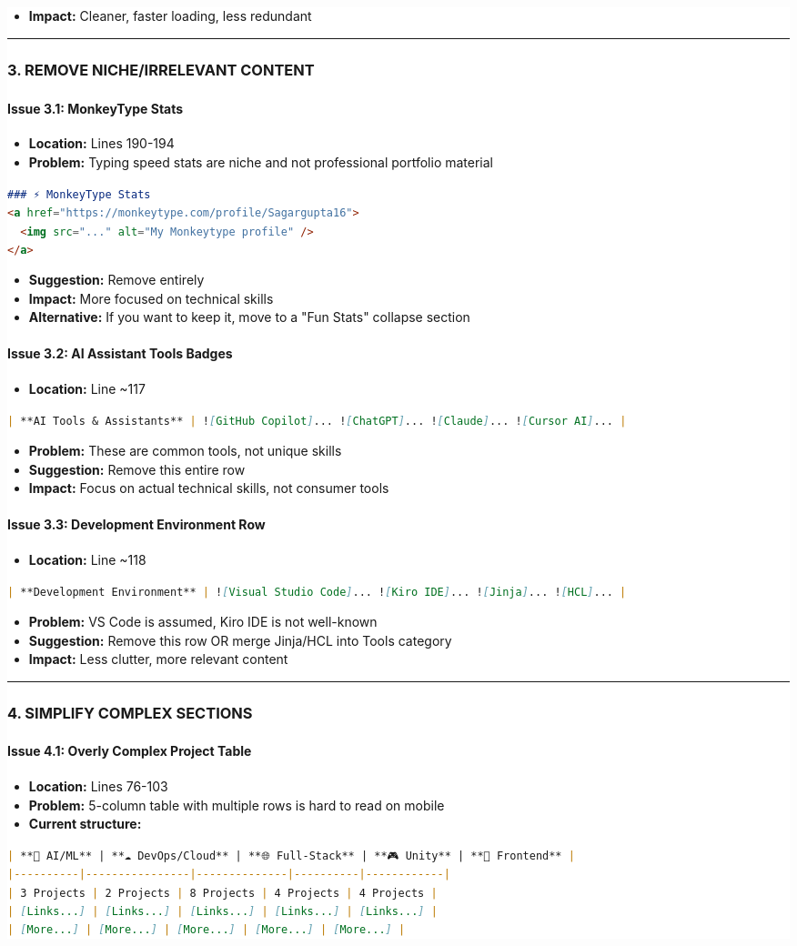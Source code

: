 - **Impact:** Cleaner, faster loading, less redundant

---

### **3. REMOVE NICHE/IRRELEVANT CONTENT**

#### **Issue 3.1: MonkeyType Stats**
- **Location:** Lines 190-194
- **Problem:** Typing speed stats are niche and not professional portfolio material
```markdown
### ⚡ MonkeyType Stats
<a href="https://monkeytype.com/profile/Sagargupta16">
  <img src="..." alt="My Monkeytype profile" />
</a>
```
- **Suggestion:** Remove entirely
- **Impact:** More focused on technical skills
- **Alternative:** If you want to keep it, move to a "Fun Stats" collapse section

#### **Issue 3.2: AI Assistant Tools Badges**
- **Location:** Line ~117
```markdown
| **AI Tools & Assistants** | ![GitHub Copilot]... ![ChatGPT]... ![Claude]... ![Cursor AI]... |
```
- **Problem:** These are common tools, not unique skills
- **Suggestion:** Remove this entire row
- **Impact:** Focus on actual technical skills, not consumer tools

#### **Issue 3.3: Development Environment Row**
- **Location:** Line ~118
```markdown
| **Development Environment** | ![Visual Studio Code]... ![Kiro IDE]... ![Jinja]... ![HCL]... |
```
- **Problem:** VS Code is assumed, Kiro IDE is not well-known
- **Suggestion:** Remove this row OR merge Jinja/HCL into Tools category
- **Impact:** Less clutter, more relevant content

---

### **4. SIMPLIFY COMPLEX SECTIONS**

#### **Issue 4.1: Overly Complex Project Table**
- **Location:** Lines 76-103
- **Problem:** 5-column table with multiple rows is hard to read on mobile
- **Current structure:**
```markdown
| **🤖 AI/ML** | **☁️ DevOps/Cloud** | **🌐 Full-Stack** | **🎮 Unity** | **📱 Frontend** |
|----------|----------------|--------------|----------|------------|
| 3 Projects | 2 Projects | 8 Projects | 4 Projects | 4 Projects |
| [Links...] | [Links...] | [Links...] | [Links...] | [Links...] |
| [More...] | [More...] | [More...] | [More...] | [More...] |
```
